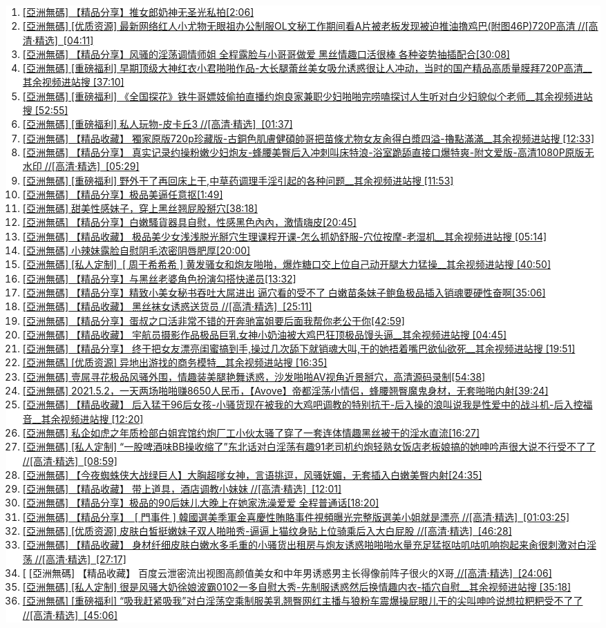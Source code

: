 1. [ [亞洲無碼] 【精品分享】推女郎奶神无圣光私拍[2:06] ]( https://ooaa032.com/play/video.php?id=41)
1. [ [亞洲無碼] [优质资源] 最新网络红人小尤物无眼祖办公制服OL文秘工作期间看A片被老板发现被迫推油撸鸡巴(附图46P)720P高清 //[高清·精选]&nbsp; [04:11] ]( https://ssp51.cc/bbsembed/1024f37fb8bec4a291f4456c62c2ee3189d9?id=3956)
1. [ [亞洲無碼] 【精品分享】风骚的淫荡调情师姐 全程露脸与小哥哥做爱 黑丝情趣口活很棒 各种姿势抽插配合[30:08] ]( https://www.888dav.com/vod/203032/)
1. [ [亞洲無碼] [重磅福利] 早期顶级大神红衣小君啪啪作品-大长腿蕾丝美女吸允诱惑很让人冲动，当时的国产精品高质量膜拜720P高清__其余视频进站搜 [37:10] ]( https://ssp51.cc/bbsembed/10246f55c473935890bfae9f1eb9be27ba29?id=3497)
1. [ [亞洲無碼] [重磅福利] 《全国探花》铁牛哥嫖妓偷拍直播约炮良家兼职少妇啪啪完唠嗑探讨人生听对白少妇貌似个老师__其余视频进站搜 [52:55] ]( https://ssp51.cc/bbsembed/10247f1003b91a74bee39f2cb71aabe41ba2?id=1311)
1. [ [亞洲無碼] [重磅福利] 私人玩物-皮卡丘3 //[高清·精选]&nbsp; [01:37] ]( https://ssp51.cc/bbsembed/10246c32ad7498fc7937470fec85d46a6939?id=5205)
1. [ [亞洲無碼] 【精品收藏】 獨家原版720p珍藏版-古銅色肌膚健碩帥哥把苗條尤物女友肏得白漿四溢-擼點滿滿__其余视频进站搜 [12:33] ]( https://ssp51.cc/bbsembed/10244aa4fec3377e810db6ba850f3df8ba7d?id=4844)
1. [ [亞洲無碼] 【精品分享】 真实记录约操粉嫩少妇炮友-蜂腰美臀后入冲刺叫床特浪-浴室跪舔直接口爆特爽-附文爱版-高清1080P原版无水印 //[高清·精选]&nbsp; [05:29] ]( https://ssp51.cc/bbsembed/1024fc841261e2843f927fe2296bba4ca337?id=5112)
1. [ [亞洲無碼] [重磅福利] 野外干了再回床上干,中草药调理手淫引起的各种问题__其余视频进站搜 [11:53] ]( https://ssp51.cc/bbsembed/1024679e54291068b53933e17cb1d6916a31?id=6331)
1. [ [亞洲無碼] 【精品分享】极品美逼任意抠[1:49] ]( https://ooaa032.com/play/video.php?id=35)
1. [ [亞洲無碼] 甜美性感妹子，穿上黑丝翘屁股掰穴[38:18] ]( http://www.99b35.com/embed/127003)
1. [ [亞洲無碼] 【精品分享】白嫩騷貨器具自慰，性感黑色內內，激情嗨皮[20:45] ]( https://ooaa032.com/play/video.php?id=53)
1. [ [亞洲無碼] 【精品收藏】 极品美少女浅浅脱光掰穴生理课程开课-怎么抓奶舒服-穴位按摩-老湿机__其余视频进站搜 [05:14] ]( https://ssp51.cc/bbsembed/10247b9cfeafc8022dba50a79efd06c4463e?id=4256)
1. [ [亞洲無碼] 小辣妹露脸自慰阴毛浓密阴唇肥厚[20:00] ]( http://www.99b35.com/embed/127006)
1. [ [亞洲無碼] [私人定制]&nbsp; [ 周于希希希 ] 黄发骚女和炮友啪啪，爆炸糖口交上位自己动开腿大力猛操__其余视频进站搜 [40:50] ]( https://ssp51.cc/bbsembed/1024fdfce01e775d827159eb1e4005b8efb8?id=59)
1. [ [亞洲無碼] 【精品分享】与黑丝老婆角色扮演勾搭快递员[13:32] ]( https://ooaa032.com/play/video.php?id=31)
1. [ [亞洲無碼] 【精品分享】精致小美女秘书吞吐大屌进出 逼穴看的受不了 白嫩苗条妹子鲍鱼极品插入销魂要硬性奋啊[35:06] ]( https://www.888dav.com/vod/190016/)
1. [ [亞洲無碼] 【精品收藏】 黑丝袜女诱惑送货员 //[高清·精选]&nbsp; [25:11] ]( https://ssp51.cc/bbsembed/10243db8910b5d22c290e81d7db9d1a8c9c5?id=7043)
1. [ [亞洲無碼] 【精品分享】蛋叔之口活非常不错的开奔驰富姐要后面我帮你老公干你[42:59] ]( https://ooaa032.com/play/video.php?id=45)
1. [ [亞洲無碼] 【精品收藏】 宇航员摄影作品极品巨乳女神小奶油被大鸡巴狂顶极品馒头逼__其余视频进站搜 [04:45] ]( https://ssp51.cc/bbsembed/10242c056fa393c7c0b5074a0655015c9908?id=2620)
1. [ [亞洲無碼] 【精品分享】 终于把女友漂亮闺蜜搞到手,操过几次舔下就销魂大叫,干的她捂着嘴巴欲仙欲死__其余视频进站搜 [19:51] ]( https://ssp51.cc/bbsembed/102444b365d9c193866d6f96a815bb108f1f?id=5455)
1. [ [亞洲無碼] [优质资源] 异地出游找的商务模特__其余视频进站搜 [16:35] ]( https://ssp51.cc/bbsembed/1024024f6a56abe5e9c94452a5fc699e1342?id=3026)
1. [ [亞洲無碼] 壹屌寻花极品风骚外围，情趣装美腿艳舞诱惑，沙发啪啪AV视角近景掰穴，高清源码录制[54:38] ]( https://kkembed.kdwshell.com/embed/95254)
1. [ [亞洲無碼] 2021.5.2，一天两场啪啪赚8650人民币，【Avove】帝都淫荡小情侣，蜂腰翘臀魔鬼身材，无套啪啪内射[39:24] ]( https://kkembed.kdwshell.com/embed/95231)
1. [ [亞洲無碼] 【精品收藏】 后入猛干96后女孩-小骚货现在被我的大鸡吧调教的特别抗干-后入操的浪叫说我是性爱中的战斗机-后入控福音__其余视频进站搜 [12:20] ]( https://ssp51.cc/bbsembed/1024ac116035e9cc3fb16a63af9083b1e590?id=1933)
1. [ [亞洲無碼] 私企如虎之年质检部白姐宾馆约炮厂工小伙太骚了穿了一套连体情趣黑丝被干的淫水直流[16:27] ]( https://kkembed.kdwshell.com/embed/95251)
1. [ [亞洲無碼] [私人定制] “一股啤酒味BB操收缩了”东北话对白淫荡有趣91老司机约炮轻熟女饭店老板娘搞的她呻吟声很大说不行受不了了 //[高清·精选]&nbsp; [08:59] ]( https://ssp51.cc/bbsembed/1024e82a87f4c9a4956cc6222c3432aa66c8?id=1242)
1. [ [亞洲無碼] 【今夜蜘蛛侠大战绿巨人】大胸超嗲女神，言语挑逗，风骚妩媚，无套插入白嫩美臀内射[24:35] ]( https://kkembed.kdwshell.com/embed/95248)
1. [ [亞洲無碼] 【精品收藏】 带上道具，酒店调教小妹妹 //[高清·精选]&nbsp; [12:01] ]( https://ssp51.cc/bbsembed/102439977df5be449746368b2680ac39a145?id=2924)
1. [ [亞洲無碼] 【精品分享】极品的90后妹儿大晚上在她家洗澡爱爱 全程普通话[18:20] ]( https://ooaa032.com/play/video.php?id=39)
1. [ [亞洲無碼] 【精品分享】&nbsp; [ 門事件 ] 韓國選美季軍金喜慶性賄賂事件視頻曝光完整版選美小姐就是漂亮 //[高清·精选]&nbsp; [01:03:25] ]( https://ssp51.cc/bbsembed/10242a75eb9652b0e7620b3ff513d19f9493?id=507)
1. [ [亞洲無碼] [优质资源] 皮肤白皙挺嫩妹子双人啪啪秀-逼逼上猫纹身贴上位骑乘后入大白屁股 //[高清·精选]&nbsp; [46:28] ]( https://ssp51.cc/bbsembed/1024688bf7ad7beae8c83ce9b95070f0f448?id=5052)
1. [ [亞洲無碼] 【精品收藏】 身材纤细皮肤白嫩水多毛重的小骚货出租房与炮友诱惑啪啪啪水量充足猛抠咕叽咕叽响抱起来肏很刺激对白淫荡 //[高清·精选]&nbsp; [27:17] ]( https://ssp51.cc/bbsembed/1024d2eff48512594fc98c5aeac7f66ee42e?id=6105)
1. [ [亞洲無碼] 【精品收藏】 百度云泄密流出视图高颜值美女和中年男诱惑男主长得像前阵子很火的X哥[ //[高清·精选]&nbsp; [24:06] ]( https://ssp51.cc/bbsembed/10249da2802c1b79378efac68fcc9e4738c7?id=5022)
1. [ [亞洲無碼] [私人定制] 很是风骚大奶徐娘波霸0102一多自慰大秀-先制服诱惑然后换情趣内衣-插穴自慰__其余视频进站搜 [35:18] ]( https://ssp51.cc/bbsembed/10243eeeaa4d2b716b7bd755bee9a57d69e6?id=3057)
1. [ [亞洲無碼] [重磅福利] “吸我赶紧吸我”对白淫荡空乘制服美乳翘臀网红主播与狼粉车震爆操屁眼儿干的尖叫呻吟说想拉粑粑受不了了 //[高清·精选]&nbsp; [45:06] ]( https://ssp51.cc/bbsembed/1024e5f06fa084aad3726d58beee0d0a4d61?id=1257)